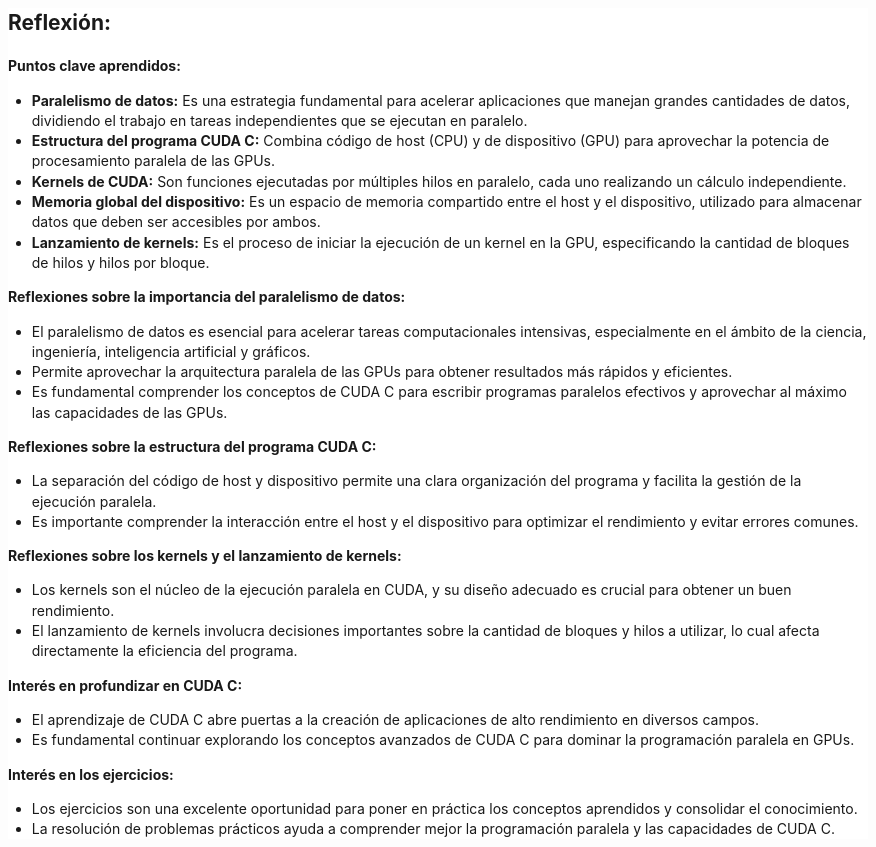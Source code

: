 ## Reflexión:

**Puntos clave aprendidos:**

-   **Paralelismo de datos:**  Es una estrategia fundamental para acelerar aplicaciones que manejan grandes cantidades de datos, dividiendo el trabajo en tareas independientes que se ejecutan en paralelo.
-   **Estructura del programa CUDA C:**  Combina código de host (CPU) y de dispositivo (GPU) para aprovechar la potencia de procesamiento paralela de las GPUs.
-   **Kernels de CUDA:**  Son funciones ejecutadas por múltiples hilos en paralelo, cada uno realizando un cálculo independiente.
-   **Memoria global del dispositivo:**  Es un espacio de memoria compartido entre el host y el dispositivo, utilizado para almacenar datos que deben ser accesibles por ambos.
-   **Lanzamiento de kernels:**  Es el proceso de iniciar la ejecución de un kernel en la GPU, especificando la cantidad de bloques de hilos y hilos por bloque.

**Reflexiones sobre la importancia del paralelismo de datos:**

-   El paralelismo de datos es esencial para acelerar tareas computacionales intensivas, especialmente en el ámbito de la ciencia, ingeniería, inteligencia artificial y gráficos.
-   Permite aprovechar la arquitectura paralela de las GPUs para obtener resultados más rápidos y eficientes.
-   Es fundamental comprender los conceptos de CUDA C para escribir programas paralelos efectivos y aprovechar al máximo las capacidades de las GPUs.

**Reflexiones sobre la estructura del programa CUDA C:**

-   La separación del código de host y dispositivo permite una clara organización del programa y facilita la gestión de la ejecución paralela.
-   Es importante comprender la interacción entre el host y el dispositivo para optimizar el rendimiento y evitar errores comunes.

**Reflexiones sobre los kernels y el lanzamiento de kernels:**

-   Los kernels son el núcleo de la ejecución paralela en CUDA, y su diseño adecuado es crucial para obtener un buen rendimiento.
-   El lanzamiento de kernels involucra decisiones importantes sobre la cantidad de bloques y hilos a utilizar, lo cual afecta directamente la eficiencia del programa.

**Interés en profundizar en CUDA C:**

-   El aprendizaje de CUDA C abre puertas a la creación de aplicaciones de alto rendimiento en diversos campos.
-   Es fundamental continuar explorando los conceptos avanzados de CUDA C para dominar la programación paralela en GPUs.

**Interés en los ejercicios:**

-   Los ejercicios son una excelente oportunidad para poner en práctica los conceptos aprendidos y consolidar el conocimiento.
-   La resolución de problemas prácticos ayuda a comprender mejor la programación paralela y las capacidades de CUDA C.